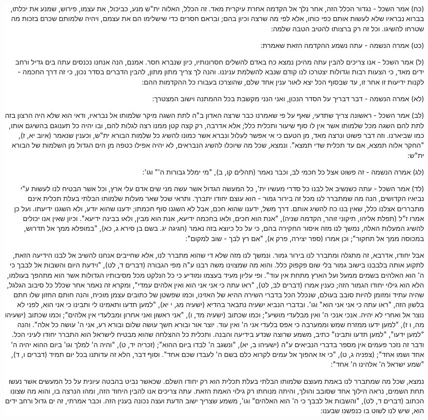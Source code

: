 </p>  
<p dir='rtl'>  
(כח) אמר השכל - נגדור הכלל הזה, אחר נלך אל הקדמה אחרת עיקרית מאד. זה הכלל, האלוה ית"ש מנע, כביכול, את עצמו, פירוש, שמנע את יכלתו, בברוא נבראיו שלא לעשות אותם כפי כוחו, אלא לפי מה שרצה וכיון בהם; ובראם חסרים כדי שישלימו הם את עצמם, ויהיה שלמותם שכרם בזכות מה שטרחו להשיגו. וכל זה רק ברצותו להטיב הטבה שלמה:  
</p>  
<p dir='rtl'>  
(כט) אמרה הנשמה - עתה נשמע ההקדמה הזאת שאמרת:  
</p>  
<p dir='rtl'>  
(ל) אמר השכל - אנו צריכים להבין עתה מהיכן נמצא כח באדם להשלים חסרונותיו, כיון שנברא חסר. אמנם, הנה אנחנו נכנסים עתה בים גדיל ורחב ידים מאד, כי הצעות רבות וגדולות יצטרכו לנו קודם שנבא להשלמת עניננו. והנה לך צריך מתון מתון, להבין הדברים בסדר נכון, כי זה דרך החכמה - לקנות ידיעות זו אחר זו, עד שבסוף הכל יצא לאור ענין אחד שלם, שהוצרכו בעבורו כל ההקדמות ההם:  
</p>  
<p dir='rtl'>  
(לא) אמרה הנשמה - דבר דבריך על הסדר הנכון, ואני הנני מקשבת בכל ההמתנה וישוב המצטרך:  
</p>  
<p dir='rtl'>  
(לב) אמר השכל - ראשונה צריך שתדעי, שאף על פי שאמרנו כבר שרצה האדון ב"ה לתת השגה מיקר שלמותו אל נבראיו, ודאי הוא שלא היה הרצון בזה לתת להם השגה מכל שלמותו אשר אין לו סוף שיעור ותכלית כלל; אלא אדרבה, רק קצה קטן ממנו רצה לגלות להם, ובו יהיה כל תענוגם בהשיגם אותו, כמו שביארנו. וזה דבר פשוט ונרצה מאד, מן הטעם כי אי אפשר לעלול ונברא אשר כמונו להשיג כל שלמות הבורא ית"ש, וכענין שנאמר (איוב יא, ז), "החקר אלוה תמצא, אם עד תכלית שדי תמצא". ונמצא, שכל מה שיוכלו להשיג הנבראים, לא יהיה אפילו כטפה מן הים הגדול מן השלמות של הבורא ית"ש:  
</p>  
<p dir='rtl'>  
(לג) אמרה הנשמה - זה פשוט אצל כל חכמי לב, וכבר נאמר (תהלים קו, ב), "מי ימלל גבורות ה'" וגו':  
</p>  
<p dir='rtl'>  
(לד) אמר השכל - עתה כשנשיב אל לבנו כל סדרי מעשיו ית', כל המעשה הגדול אשר עשה מני שים אדם עלי ארץ, וכל אשר הבטיח לנו לעשות ע"י נביאיו הקדושים, הנה מה שמתברר לנו מכל זה בירור גמור - הוא עוצם יחודו יתברך. ותראי שכל שאר מעלות שלמותו הבלתי בעלת תכלית אינם מתבררים אצלנו כלל, שאין בנו כח להשיג אותם. דרך משל, ידענו שהוא חכם, אבל לא השגנו סוף חכמתו; ידענו שהוא יודע, ולא השגנו ידיעתו. ועל כן אמרו ז"ל (תפלת אליהו, תיקוני זוהר, הקדמה שניה), "אנת הוא חכים, ולאו בחכמה ידיעא, אנת הוא מבין, ולאו בבינה ידיעא". וכיון שאין אנו יכולים להשיג המעלות האלה, נמשך לנו מזה איסור החקירה בהם, כי על כל כיוצא בזה נאמר (חגיגה יג. בשם בן סירא ג, כא), "במופלא ממך אל תדרוש, במכוסה ממך אל תחקור"; וכן אמרו (ספר יצירה, פרק א), "אם רץ לבך - שוב למקום":  
</p>  
<p dir='rtl'>  
אבל יחודו, אדרבא, זה מתגלה ומתברר לנו בירור גמור. ונמשך לנו מזה שלא די שהוא מתברר לנו, אלא שחייבים אנחנו להשיב אל לבנו הידיעה הזאת, לתקוע אותה בלבבנו בישוב גמור בלי שום פקפוק כלל. והוא מה שמצוינו משה רבנו ע"ה מפי הגבורה (דברים ד, לט), "וידעת היום והשבות אל לבבך כי ה' הוא האלהים בשמים ממעל ועל הארץ מתחת אין עוד". ופי עליון מעיד בעצמו ומודיע כי כל הנלקט מכל מסיבותיו הגדולות אשר הוא מתהפך בעולמו, הלא הוא גילוי יחודו הגמור הזה; כענין אמרו (דברים לב, לט), "ראו עתה כי אני אני הוא ואין אלהים עמדי", ומקרא זה נאמר אחר שכלל כל סיבוב הגלגל, שהיה עתיד ומזומן להיות סובב בעולם, שנכלל הכל בדברי השירה ההיא של האזינו, וכמו שפשטן של כתובים עצמן מוכיח, והנה חותם החזון שלו חתם בלשון הזה, "ראו עתה כי אני אני הוא" וגו'. ובדברי הנביא ישעיה נתבאר בהדיא (ישעיה מג, י יא), "למען תדעו ותאמינו לי ותבינו כי אני הוא, לפני לא נוצר אל ואחרי לא יהיה. אנכי אנכי ה' ואין מבלעדי מושיע"; וכמו שכתוב (ישעיה מד, ו), "אני ראשון ואני אחרון ומבלעדי אין אלהים"; וכמו שכתוב (ישעיהו מה, ו ז), "למען ידעו ממזרח שמש וממערבה כי אפס בלעדי אני ה' ואין עוד. יוצר אור ובורא חשך עושה שלום ובורא רע, אני ה' עושה כל אלה". והנה "למען ידעו", "למען תדעו ותבינו" כתיב, משמע שרוצה שנדע בידיעה והבנה. ותכלית כל ההצלחה שהוא מבטיח לישראל הוא התברר יחודו לעיני הכל. ודבר זה נזכר פעמים אין מספר בדברי הנביאים ע"ה (ישעיהו ב, יא), "ונשגב ה' לבדו ביום ההוא"; (זכריה יד, ט), "והיה ה' למלך וגו' ביום ההוא יהיה ה' אחד ושמו אחד"; (צפניה ג, ט), "כי אז אהפוך אל עמים לקרוא כלם בשם ה' לעבדו שכם אחד". וסוף דבר, הלא זה עדותנו בכל יום תמיד (דברים ו, ד), "שמע ישראל ה' אלהינו ה' אחד":  
</p>  
<p dir='rtl'>  
נמצא, שכל מה שמתברר לנו באמת מעוצם שלמותו הבלתי בעלת תכלית הוא רק יחודו השלם. שכאשר נביט בהבטה עיונית על כל המעשים אשר נעשו תחת השמים, נראה הילוך אחד שסובב והולך, והיתה מנוחתו רק גילוי האמת הזאת. עתה צריכים אנו להבין היחוד הזה, ומהו הנרצה בו, והוא מה שצונו הכתוב (דברים ד, לט), "והשבות אל לבבך כי ה' הוא האלהים" וגו', משמע שצריך ישוב הדעת ועצה נכונה בענין הזה. וכבר אמרתי, זה ים גדול ורחב ידים הוא, שיש לנו לשוט בו כנפשנו שבענו:  